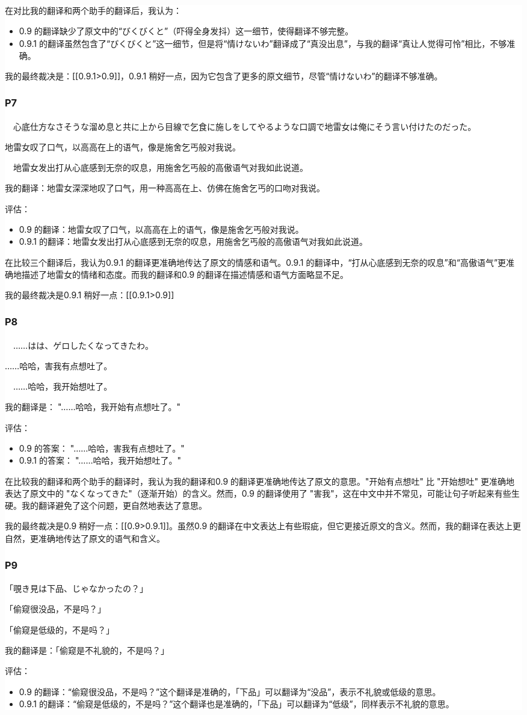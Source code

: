 在对比我的翻译和两个助手的翻译后，我认为：
- 0.9 的翻译缺少了原文中的“びくびくと”（吓得全身发抖）这一细节，使得翻译不够完整。
- 0.9.1 的翻译虽然包含了“びくびくと”这一细节，但是将“情けないわ”翻译成了“真没出息”，与我的翻译“真让人觉得可怜”相比，不够准确。

我的最终裁决是：[[0.9.1>0.9]]，0.9.1 稍好一点，因为它包含了更多的原文细节，尽管“情けないわ”的翻译不够准确。

### P7

　心底仕方なさそうな溜め息と共に上から目線で乞食に施しをしてやるような口調で地雷女は俺にそう言い付けたのだった。

地雷女叹了口气，以高高在上的语气，像是施舍乞丐般对我说。

　地雷女发出打从心底感到无奈的叹息，用施舍乞丐般的高傲语气对我如此说道。


我的翻译：地雷女深深地叹了口气，用一种高高在上、仿佛在施舍乞丐的口吻对我说。

评估：
- 0.9 的翻译：地雷女叹了口气，以高高在上的语气，像是施舍乞丐般对我说。
- 0.9.1 的翻译：地雷女发出打从心底感到无奈的叹息，用施舍乞丐般的高傲语气对我如此说道。

在比较三个翻译后，我认为0.9.1 的翻译更准确地传达了原文的情感和语气。0.9.1 的翻译中，“打从心底感到无奈的叹息”和“高傲语气”更准确地描述了地雷女的情绪和态度。而我的翻译和0.9 的翻译在描述情感和语气方面略显不足。

我的最终裁决是0.9.1 稍好一点：[[0.9.1>0.9]]

### P8

　……はは、ゲロしたくなってきたわ。

……哈哈，害我有点想吐了。

　……哈哈，我开始想吐了。


我的翻译是： "……哈哈，我开始有点想吐了。"

评估：
- 0.9 的答案： "……哈哈，害我有点想吐了。"
- 0.9.1 的答案： "……哈哈，我开始想吐了。"

在比较我的翻译和两个助手的翻译时，我认为我的翻译和0.9 的翻译更准确地传达了原文的意思。"开始有点想吐" 比 "开始想吐" 更准确地表达了原文中的 "なくなってきた"（逐渐开始）的含义。然而，0.9 的翻译使用了 "害我"，这在中文中并不常见，可能让句子听起来有些生硬。我的翻译避免了这个问题，更自然地表达了意思。

我的最终裁决是0.9 稍好一点：[[0.9>0.9.1]]。虽然0.9 的翻译在中文表达上有些瑕疵，但它更接近原文的含义。然而，我的翻译在表达上更自然，更准确地传达了原文的语气和含义。

### P9

「覗き見は下品、じゃなかったの？」

「偷窥很没品，不是吗？」

「偷窥是低级的，不是吗？」


我的翻译是：「偷窥是不礼貌的，不是吗？」

评估：
- 0.9 的翻译：“偷窥很没品，不是吗？”这个翻译是准确的，「下品」可以翻译为“没品”，表示不礼貌或低级的意思。
- 0.9.1 的翻译：“偷窥是低级的，不是吗？”这个翻译也是准确的，「下品」可以翻译为“低级”，同样表示不礼貌的意思。
